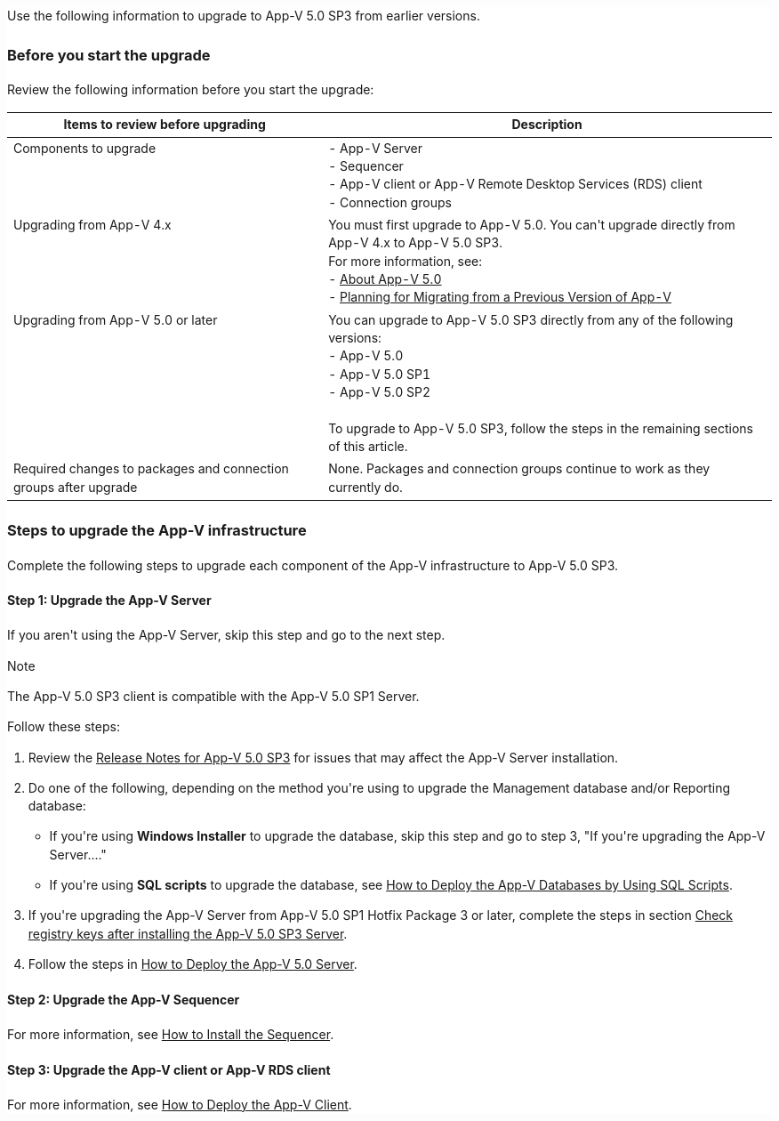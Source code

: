 Use the following information to upgrade to App-V 5.0 SP3 from earlier versions.

### Before you start the upgrade

Review the following information before you start the upgrade:

| Items to review before upgrading | Description |
|--|--|
| Components to upgrade | - App-V Server<br/>- Sequencer<br/>- App-V client or App-V Remote Desktop Services (RDS) client<br/>- Connection groups |
| Upgrading from App-V 4.x | You must first upgrade to App-V 5.0. You can't upgrade directly from App-V 4.x to App-V 5.0 SP3.<br/>For more information, see:<br/>- [About App-V 5.0](about-app-v-50.md)<br/>- [Planning for Migrating from a Previous Version of App-V](planning-for-migrating-from-a-previous-version-of-app-v.md) |
| Upgrading from App-V 5.0 or later | You can upgrade to App-V 5.0 SP3 directly from any of the following versions:<br/>- App-V 5.0<br/>- App-V 5.0 SP1<br/>- App-V 5.0 SP2<br/><br/>To upgrade to App-V 5.0 SP3, follow the steps in the remaining sections of this article. |
| Required changes to packages and connection groups after upgrade | None. Packages and connection groups continue to work as they currently do. |

### <a name="bkmk-steps-upgrd-infrastruc"></a>Steps to upgrade the App-V infrastructure

Complete the following steps to upgrade each component of the App-V infrastructure to App-V 5.0 SP3.

#### Step 1: Upgrade the App-V Server

If you aren't using the App-V Server, skip this step and go to the next step.

> [!NOTE]
> The App-V 5.0 SP3 client is compatible with the App-V 5.0 SP1 Server.

Follow these steps:

1. Review the [Release Notes for App-V 5.0 SP3](release-notes-for-app-v-50-sp3.md) for issues that may affect the App-V Server installation.
2. Do one of the following, depending on the method you're using to upgrade the Management database and/or Reporting database:

    - If you're using **Windows Installer** to upgrade the database, skip this step and go to step 3, "If you're upgrading the App-V Server...."

    - If you're using **SQL scripts** to upgrade the database, see [How to Deploy the App-V Databases by Using SQL Scripts](how-to-deploy-the-app-v-databases-by-using-sql-scripts.md).

3. If you're upgrading the App-V Server from App-V 5.0 SP1 Hotfix Package 3 or later, complete the steps in section [Check registry keys after installing the App-V 5.0 SP3 Server](#bkmk-check-reg-key-svr).

4. Follow the steps in [How to Deploy the App-V 5.0 Server](how-to-deploy-the-app-v-50-server-50sp3.md).

#### Step 2: Upgrade the App-V Sequencer

For more information, see [How to Install the Sequencer](how-to-install-the-sequencer-beta-gb18030.md).

#### Step 3: Upgrade the App-V client or App-V RDS client

For more information, see [How to Deploy the App-V Client](how-to-deploy-the-app-v-client-gb18030.md).
